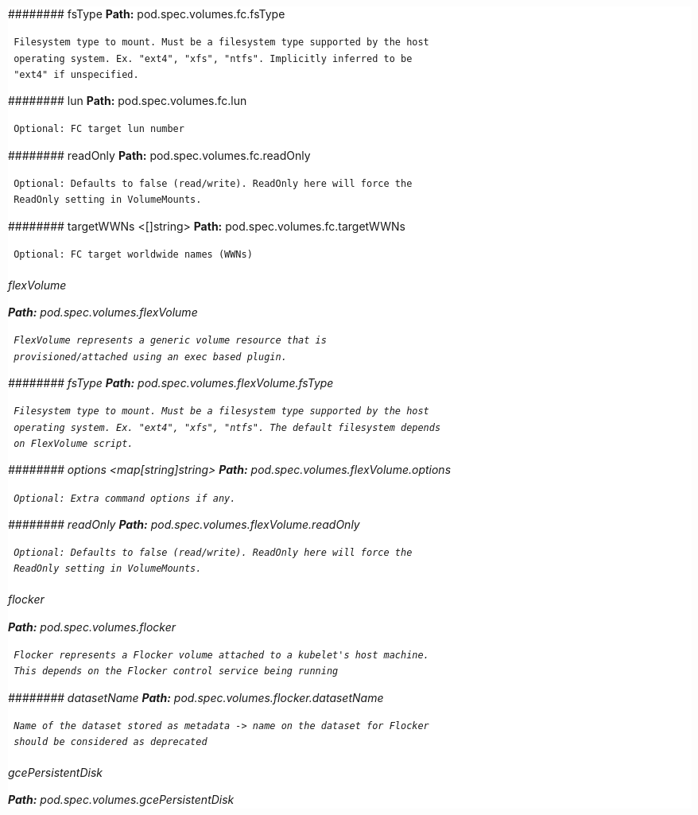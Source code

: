 ######## fsType	<string>
**Path:**  pod.spec.volumes.fc.fsType

     Filesystem type to mount. Must be a filesystem type supported by the host
     operating system. Ex. "ext4", "xfs", "ntfs". Implicitly inferred to be
     "ext4" if unspecified.

######## lun	<integer>
**Path:**  pod.spec.volumes.fc.lun

     Optional: FC target lun number

######## readOnly	<boolean>
**Path:**  pod.spec.volumes.fc.readOnly

     Optional: Defaults to false (read/write). ReadOnly here will force the
     ReadOnly setting in VolumeMounts.

######## targetWWNs	<[]string>
**Path:**  pod.spec.volumes.fc.targetWWNs

     Optional: FC target worldwide names (WWNs)

###### flexVolume	<Object>
**Path:**  pod.spec.volumes.flexVolume

     FlexVolume represents a generic volume resource that is
     provisioned/attached using an exec based plugin.

######## fsType	<string>
**Path:**  pod.spec.volumes.flexVolume.fsType

     Filesystem type to mount. Must be a filesystem type supported by the host
     operating system. Ex. "ext4", "xfs", "ntfs". The default filesystem depends
     on FlexVolume script.

######## options	<map[string]string>
**Path:**  pod.spec.volumes.flexVolume.options

     Optional: Extra command options if any.

######## readOnly	<boolean>
**Path:**  pod.spec.volumes.flexVolume.readOnly

     Optional: Defaults to false (read/write). ReadOnly here will force the
     ReadOnly setting in VolumeMounts.

###### flocker	<Object>
**Path:**  pod.spec.volumes.flocker

     Flocker represents a Flocker volume attached to a kubelet's host machine.
     This depends on the Flocker control service being running

######## datasetName	<string>
**Path:**  pod.spec.volumes.flocker.datasetName

     Name of the dataset stored as metadata -> name on the dataset for Flocker
     should be considered as deprecated

###### gcePersistentDisk	<Object>
**Path:**  pod.spec.volumes.gcePersistentDisk
